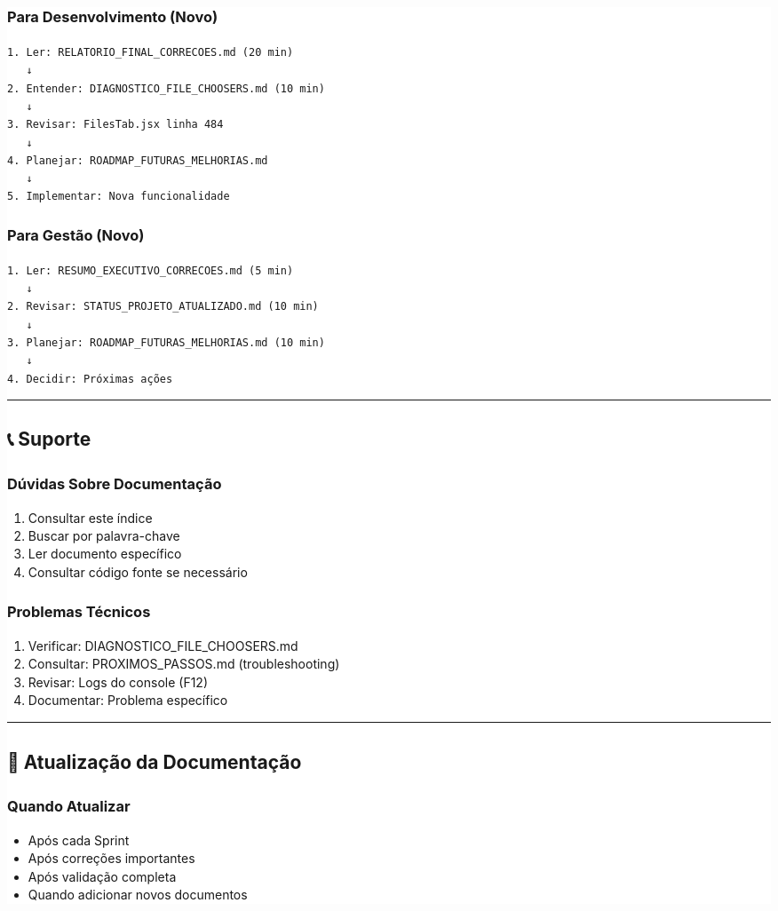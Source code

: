 ### Para Desenvolvimento (Novo)

```
1. Ler: RELATORIO_FINAL_CORRECOES.md (20 min)
   ↓
2. Entender: DIAGNOSTICO_FILE_CHOOSERS.md (10 min)
   ↓
3. Revisar: FilesTab.jsx linha 484
   ↓
4. Planejar: ROADMAP_FUTURAS_MELHORIAS.md
   ↓
5. Implementar: Nova funcionalidade
```

### Para Gestão (Novo)

```
1. Ler: RESUMO_EXECUTIVO_CORRECOES.md (5 min)
   ↓
2. Revisar: STATUS_PROJETO_ATUALIZADO.md (10 min)
   ↓
3. Planejar: ROADMAP_FUTURAS_MELHORIAS.md (10 min)
   ↓
4. Decidir: Próximas ações
```

---

## 📞 Suporte

### Dúvidas Sobre Documentação

1. Consultar este índice
2. Buscar por palavra-chave
3. Ler documento específico
4. Consultar código fonte se necessário

### Problemas Técnicos

1. Verificar: DIAGNOSTICO_FILE_CHOOSERS.md
2. Consultar: PROXIMOS_PASSOS.md (troubleshooting)
3. Revisar: Logs do console (F12)
4. Documentar: Problema específico

---

## 🔄 Atualização da Documentação

### Quando Atualizar

- Após cada Sprint
- Após correções importantes
- Após validação completa
- Quando adicionar novos documentos
